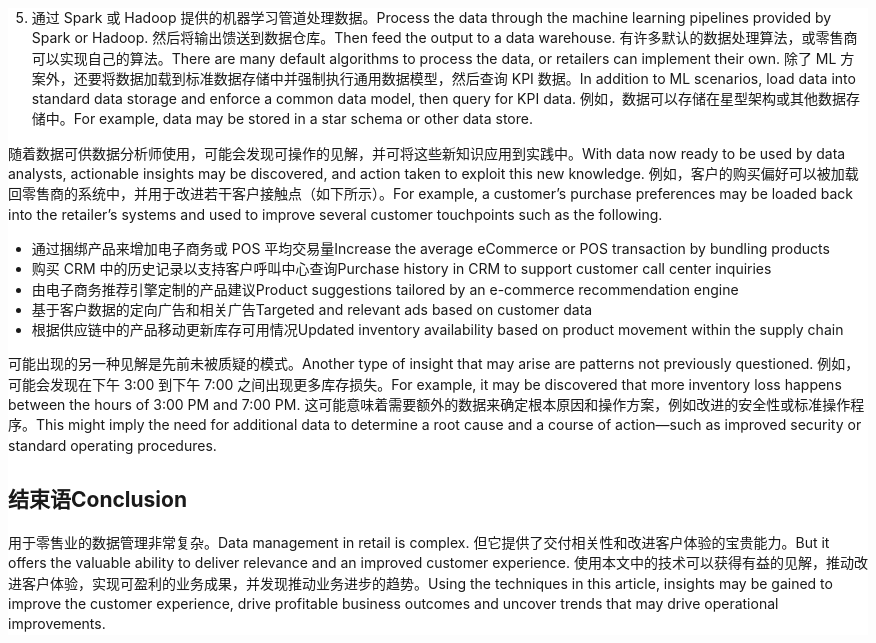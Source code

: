 5. <span data-ttu-id="a51b8-234">通过 Spark 或 Hadoop 提供的机器学习管道处理数据。</span><span class="sxs-lookup"><span data-stu-id="a51b8-234">Process the data through the machine learning pipelines provided by Spark or Hadoop.</span></span> <span data-ttu-id="a51b8-235">然后将输出馈送到数据仓库。</span><span class="sxs-lookup"><span data-stu-id="a51b8-235">Then feed the output to a data warehouse.</span></span> <span data-ttu-id="a51b8-236">有许多默认的数据处理算法，或零售商可以实现自己的算法。</span><span class="sxs-lookup"><span data-stu-id="a51b8-236">There are many default algorithms to process the data, or retailers can implement their own.</span></span> <span data-ttu-id="a51b8-237">除了 ML 方案外，还要将数据加载到标准数据存储中并强制执行通用数据模型，然后查询 KPI 数据。</span><span class="sxs-lookup"><span data-stu-id="a51b8-237">In addition to ML scenarios, load data into standard data storage and enforce a common data model, then query for KPI data.</span></span> <span data-ttu-id="a51b8-238">例如，数据可以存储在星型架构或其他数据存储中。</span><span class="sxs-lookup"><span data-stu-id="a51b8-238">For example, data may be stored in a star schema or other data store.</span></span>

<span data-ttu-id="a51b8-239">随着数据可供数据分析师使用，可能会发现可操作的见解，并可将这些新知识应用到实践中。</span><span class="sxs-lookup"><span data-stu-id="a51b8-239">With data now ready to be used by data analysts, actionable insights may be discovered, and action taken to exploit this new knowledge.</span></span> <span data-ttu-id="a51b8-240">例如，客户的购买偏好可以被加载回零售商的系统中，并用于改进若干客户接触点（如下所示）。</span><span class="sxs-lookup"><span data-stu-id="a51b8-240">For example, a customer’s purchase preferences may be loaded back into the retailer’s systems and used to improve several customer touchpoints such as the following.</span></span>

- <span data-ttu-id="a51b8-241">通过捆绑产品来增加电子商务或 POS 平均交易量</span><span class="sxs-lookup"><span data-stu-id="a51b8-241">Increase the average eCommerce or POS transaction by bundling products</span></span>
- <span data-ttu-id="a51b8-242">购买 CRM 中的历史记录以支持客户呼叫中心查询</span><span class="sxs-lookup"><span data-stu-id="a51b8-242">Purchase history in CRM to support customer call center inquiries</span></span>
- <span data-ttu-id="a51b8-243">由电子商务推荐引擎定制的产品建议</span><span class="sxs-lookup"><span data-stu-id="a51b8-243">Product suggestions tailored by an e-commerce recommendation engine</span></span>
- <span data-ttu-id="a51b8-244">基于客户数据的定向广告和相关广告</span><span class="sxs-lookup"><span data-stu-id="a51b8-244">Targeted and relevant ads based on customer data</span></span>
- <span data-ttu-id="a51b8-245">根据供应链中的产品移动更新库存可用情况</span><span class="sxs-lookup"><span data-stu-id="a51b8-245">Updated inventory availability based on product movement within the supply chain</span></span>

<span data-ttu-id="a51b8-246">可能出现的另一种见解是先前未被质疑的模式。</span><span class="sxs-lookup"><span data-stu-id="a51b8-246">Another type of insight that may arise are patterns not previously questioned.</span></span> <span data-ttu-id="a51b8-247">例如，可能会发现在下午 3:00 到下午 7:00 之间出现更多库存损失。</span><span class="sxs-lookup"><span data-stu-id="a51b8-247">For example, it may be discovered that more inventory loss happens between the hours of 3:00 PM and 7:00 PM.</span></span> <span data-ttu-id="a51b8-248">这可能意味着需要额外的数据来确定根本原因和操作方案，例如改进的安全性或标准操作程序。</span><span class="sxs-lookup"><span data-stu-id="a51b8-248">This might imply the need for additional data to determine a root cause and a course of action—such as improved security or standard operating procedures.</span></span>

## <a name="conclusion"></a><span data-ttu-id="a51b8-249">结束语</span><span class="sxs-lookup"><span data-stu-id="a51b8-249">Conclusion</span></span>

<span data-ttu-id="a51b8-250">用于零售业的数据管理非常复杂。</span><span class="sxs-lookup"><span data-stu-id="a51b8-250">Data management in retail is complex.</span></span> <span data-ttu-id="a51b8-251">但它提供了交付相关性和改进客户体验的宝贵能力。</span><span class="sxs-lookup"><span data-stu-id="a51b8-251">But it offers the valuable ability to deliver relevance and an improved customer experience.</span></span> <span data-ttu-id="a51b8-252">使用本文中的技术可以获得有益的见解，推动改进客户体验，实现可盈利的业务成果，并发现推动业务进步的趋势。</span><span class="sxs-lookup"><span data-stu-id="a51b8-252">Using the techniques in this article, insights may be gained to improve the customer experience, drive profitable business outcomes and uncover trends that may drive operational improvements.</span></span>
